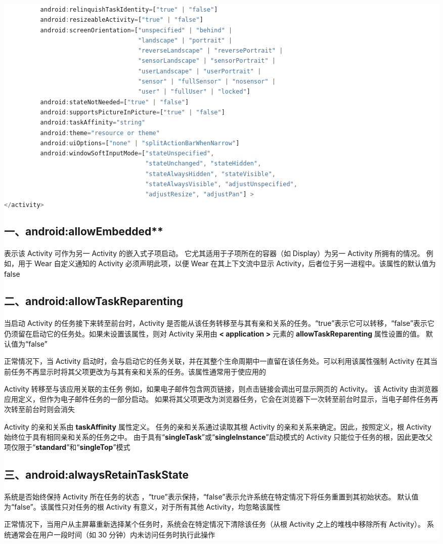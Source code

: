 ```jsx
          android:relinquishTaskIdentity=["true" | "false"]
          android:resizeableActivity=["true" | "false"]
          android:screenOrientation=["unspecified" | "behind" |
                                     "landscape" | "portrait" |
                                     "reverseLandscape" | "reversePortrait" |
                                     "sensorLandscape" | "sensorPortrait" |
                                     "userLandscape" | "userPortrait" |
                                     "sensor" | "fullSensor" | "nosensor" |
                                     "user" | "fullUser" | "locked"]
          android:stateNotNeeded=["true" | "false"]
          android:supportsPictureInPicture=["true" | "false"]
          android:taskAffinity="string"
          android:theme="resource or theme"
          android:uiOptions=["none" | "splitActionBarWhenNarrow"]
          android:windowSoftInputMode=["stateUnspecified",
                                       "stateUnchanged", "stateHidden",
                                       "stateAlwaysHidden", "stateVisible",
                                       "stateAlwaysVisible", "adjustUnspecified",
                                       "adjustResize", "adjustPan"] >                        
</activity>
```



## 一、android:allowEmbedded**

表示该 Activity 可作为另一 Activity 的嵌入式子项启动。 它尤其适用于子项所在的容器（如 Display）为另一 Activity 所拥有的情况。 例如，用于 Wear 自定义通知的 Activity 必须声明此项，以便 Wear 在其上下文流中显示 Activity，后者位于另一进程中。该属性的默认值为 false

## **二、android:allowTaskReparenting**

当启动 Activity 的任务接下来转至前台时，Activity 是否能从该任务转移至与其有亲和关系的任务。“true”表示它可以转移，“false”表示它仍须留在启动它的任务处。如果未设置该属性，则对 Activity 采用由 **< application >** 元素的 **allowTaskReparenting** 属性设置的值。 默认值为“false”

正常情况下，当 Activity 启动时，会与启动它的任务关联，并在其整个生命周期中一直留在该任务处。可以利用该属性强制 Activity 在其当前任务不再显示时将其父项更改为与其有亲和关系的任务。该属性通常用于使应用的 

Activity 转移至与该应用关联的主任务
例如，如果电子邮件包含网页链接，则点击链接会调出可显示网页的 Activity。 该 Activity 由浏览器应用定义，但作为电子邮件任务的一部分启动。 如果将其父项更改为浏览器任务，它会在浏览器下一次转至前台时显示，当电子邮件任务再次转至前台时则会消失

Activity 的亲和关系由 **taskAffinity** 属性定义。 任务的亲和关系通过读取其根 Activity 的亲和关系来确定。因此，按照定义，根 Activity 始终位于具有相同亲和关系的任务之中。 由于具有“**singleTask**”或“**singleInstance**”启动模式的 Activity 只能位于任务的根，因此更改父项仅限于“**standard**”和“**singleTop**”模式

## **三、android:alwaysRetainTaskState**

系统是否始终保持 Activity 所在任务的状态 ，“true”表示保持，“false”表示允许系统在特定情况下将任务重置到其初始状态。 默认值为“false”。该属性只对任务的根 Activity 有意义，对于所有其他 Activity，均忽略该属性

正常情况下，当用户从主屏幕重新选择某个任务时，系统会在特定情况下清除该任务（从根 Activity 之上的堆栈中移除所有 Activity）。 系统通常会在用户一段时间（如 30 分钟）内未访问任务时执行此操作
